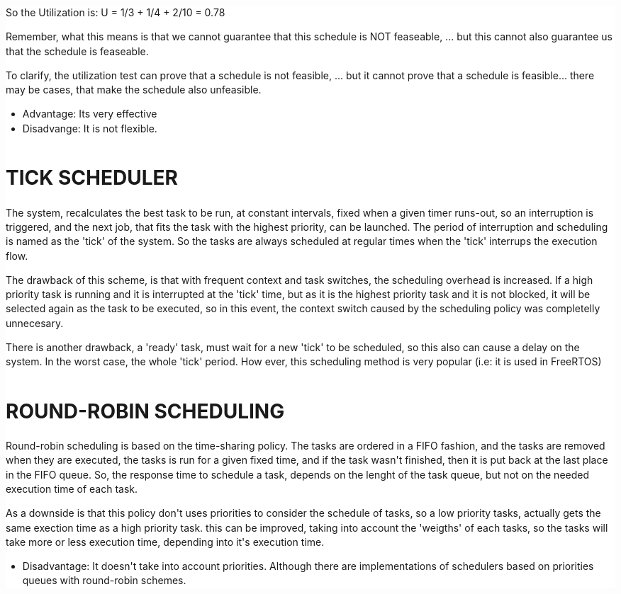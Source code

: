  So the Utilization is:   U = 1/3 + 1/4  + 2/10 = 0.78
 
 Remember, what this means is that we cannot guarantee that this schedule is NOT feaseable, ... but this cannot also
 guarantee us that the schedule is feaseable.
 
 To clarify, the utilization test can prove that a schedule is not feasible, ... but it cannot prove
 that a schedule is feasible... there may be cases, that make the schedule also unfeasible. 

- Advantage: Its very effective
- Disadvange: It is not flexible.

TICK SCHEDULER
==============

The system, recalculates the best task to be run, at constant intervals, fixed when a given timer runs-out, so an interruption 
is triggered, and the next job, that fits the task with the highest priority, can be launched. The period of interruption and 
scheduling is named as the 'tick' of the system. So the tasks are always scheduled at regular times when the 'tick' interrups
the execution flow. 

The drawback of this scheme, is that with frequent context and task switches, the scheduling overhead is
increased. If a high priority task is running and it is interrupted at the 'tick' time, but as it is the highest priority task
and it is not blocked, it will be selected again as the task to be executed, so in this event, the context switch caused by
the scheduling policy was completelly unnecesary.

There is another drawback, a 'ready' task, must wait for a new 'tick' to be scheduled, so this also can cause a delay on
the system. In the worst case, the whole 'tick' period. How ever, this scheduling method is very popular (i.e: it is used in
FreeRTOS)

 
ROUND-ROBIN SCHEDULING
======================

Round-robin scheduling is based on the time-sharing policy. The tasks are ordered in a FIFO fashion, and the tasks are removed
when they are executed, the tasks is run for a given fixed time, and if the task wasn't finished, 
then it is put back at the last place in the FIFO queue. So, the response time to schedule a task, depends on the lenght 
of the task queue, but not on the needed execution time of each task.

As a downside is that this policy don't uses priorities to consider the schedule of tasks, so a low priority tasks, actually gets the
same exection time as a high priority task. this can be improved, taking into account the 'weigths' of each tasks, so the tasks
will take more or less execution time, depending into it's execution time.

- Disadvantage: It doesn't take into account priorities. Although there are implementations of schedulers based on priorities queues with round-robin schemes.
